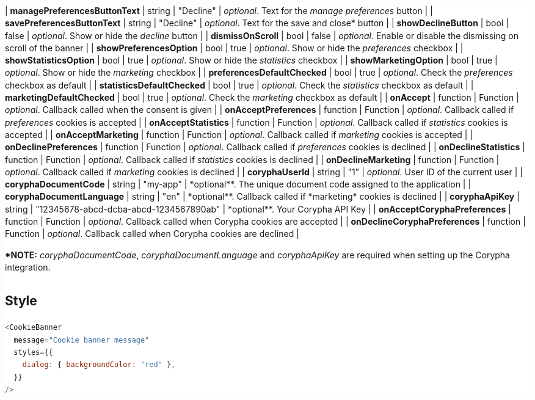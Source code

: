 | **managePreferencesButtonText** | string | "Decline" | _optional_. Text for the _manage preferences_ button |
| **savePreferencesButtonText** | string | "Decline" | _optional_. Text for the save and close\* button |
| **showDeclineButton** | bool | false | _optional_. Show or hide the _decline_ button |
| **dismissOnScroll** | bool | false | _optional_. Enable or disable the dismissing on scroll of the banner |
| **showPreferencesOption** | bool | true | _optional_. Show or hide the _preferences_ checkbox |
| **showStatisticsOption** | bool | true | _optional_. Show or hide the _statistics_ checkbox |
| **showMarketingOption** | bool | true | _optional_. Show or hide the _marketing_ checkbox |
| **preferencesDefaultChecked** | bool | true | _optional_. Check the _preferences_ checkbox as default |
| **statisticsDefaultChecked** | bool | true | _optional_. Check the _statistics_ checkbox as default |
| **marketingDefaultChecked** | bool | true | _optional_. Check the _marketing_ checkbox as default |
| **onAccept** | function | Function | _optional_. Callback called when the consent is given |
| **onAcceptPreferences** | function | Function | _optional_. Callback called if _preferences_ cookies is accepted |
| **onAcceptStatistics** | function | Function | _optional_. Callback called if _statistics_ cookies is accepted |
| **onAcceptMarketing** | function | Function | _optional_. Callback called if _marketing_ cookies is accepted |
| **onDeclinePreferences** | function | Function | _optional_. Callback called if _preferences_ cookies is declined |
| **onDeclineStatistics** | function | Function | _optional_. Callback called if _statistics_ cookies is declined |
| **onDeclineMarketing** | function | Function | _optional_. Callback called if _marketing_ cookies is declined |
| **coryphaUserId** | string | "1" | _optional_. User ID of the current user |
| **coryphaDocumentCode** | string | "my-app" | \*optional\*\*. The unique document code assigned to the application |
| **coryphaDocumentLanguage** | string | "en" | *optional\*\*. Callback called if *marketing\* cookies is declined |
| **coryphaApiKey** | string | "12345678-abcd-dcba-abcd-1234567890ab" | \*optional\*\*. Your Corypha API Key |
| **onAcceptCoryphaPreferences** | function | Function | _optional_. Callback called when Corypha cookies are accepted |
| **onDeclineCoryphaPreferences** | function | Function | _optional_. Callback called when Corypha cookies are declined |

**\*NOTE:** _coryphaDocumentCode_, _coryphaDocumentLanguage_ and _coryphaApiKey_ are required when setting up the Corypha integration.

## Style

```js
<CookieBanner
  message="Cookie banner message"
  styles={{
    dialog: { backgroundColor: "red" },
  }}
/>
```
